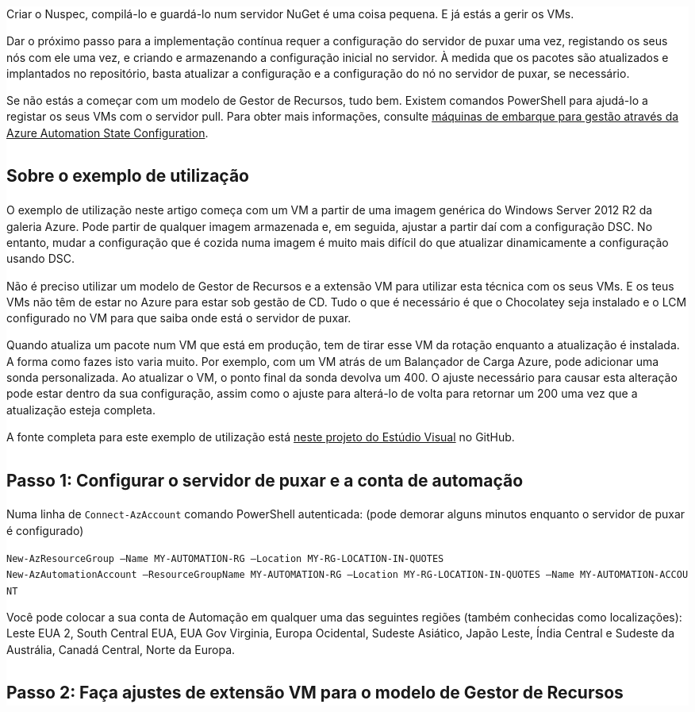 Criar o Nuspec, compilá-lo e guardá-lo num servidor NuGet é uma coisa pequena. E já estás a gerir os VMs. 

Dar o próximo passo para a implementação contínua requer a configuração do servidor de puxar uma vez, registando os seus nós com ele uma vez, e criando e armazenando a configuração inicial no servidor. À medida que os pacotes são atualizados e implantados no repositório, basta atualizar a configuração e a configuração do nó no servidor de puxar, se necessário.

Se não estás a começar com um modelo de Gestor de Recursos, tudo bem. Existem comandos PowerShell para ajudá-lo a registar os seus VMs com o servidor pull. Para obter mais informações, consulte [máquinas de embarque para gestão através da Azure Automation State Configuration](automation-dsc-onboarding.md).

## <a name="about-the-usage-example"></a>Sobre o exemplo de utilização

O exemplo de utilização neste artigo começa com um VM a partir de uma imagem genérica do Windows Server 2012 R2 da galeria Azure. Pode partir de qualquer imagem armazenada e, em seguida, ajustar a partir daí com a configuração DSC.
No entanto, mudar a configuração que é cozida numa imagem é muito mais difícil do que atualizar dinamicamente a configuração usando DSC.

Não é preciso utilizar um modelo de Gestor de Recursos e a extensão VM para utilizar esta técnica com os seus VMs. E os teus VMs não têm de estar no Azure para estar sob gestão de CD. Tudo o que é necessário é que o Chocolatey seja instalado e o LCM configurado no VM para que saiba onde está o servidor de puxar.

Quando atualiza um pacote num VM que está em produção, tem de tirar esse VM da rotação enquanto a atualização é instalada. A forma como fazes isto varia muito. Por exemplo, com um VM atrás de um Balançador de Carga Azure, pode adicionar uma sonda personalizada. Ao atualizar o VM, o ponto final da sonda devolva um 400. O ajuste necessário para causar esta alteração pode estar dentro da sua configuração, assim como o ajuste para alterá-lo de volta para retornar um 200 uma vez que a atualização esteja completa.

A fonte completa para este exemplo de utilização está [neste projeto do Estúdio Visual](https://github.com/sebastus/ARM/tree/master/CDIaaSVM) no GitHub.

## <a name="step-1-set-up-the-pull-server-and-automation-account"></a>Passo 1: Configurar o servidor de puxar e a conta de automação

Numa linha de `Connect-AzAccount` comando PowerShell autenticada: (pode demorar alguns minutos enquanto o servidor de puxar é configurado)

```azurepowershell-interactive
New-AzResourceGroup –Name MY-AUTOMATION-RG –Location MY-RG-LOCATION-IN-QUOTES
New-AzAutomationAccount –ResourceGroupName MY-AUTOMATION-RG –Location MY-RG-LOCATION-IN-QUOTES –Name MY-AUTOMATION-ACCOUNT
```

Você pode colocar a sua conta de Automação em qualquer uma das seguintes regiões (também conhecidas como localizações): Leste EUA 2, South Central EUA, EUA Gov Virginia, Europa Ocidental, Sudeste Asiático, Japão Leste, Índia Central e Sudeste da Austrália, Canadá Central, Norte da Europa.

## <a name="step-2-make-vm-extension-tweaks-to-the-resource-manager-template"></a>Passo 2: Faça ajustes de extensão VM para o modelo de Gestor de Recursos
